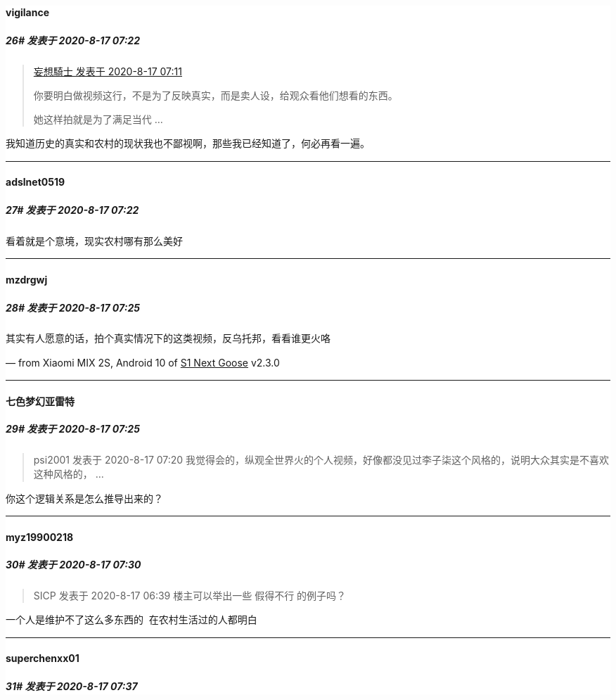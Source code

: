 ####  vigilance  
##### 26#       发表于 2020-8-17 07:22


<blockquote><a href="httphttps://bbs.saraba1st.com/2b/forum.php?mod=redirect&amp;goto=findpost&amp;pid=48456548&amp;ptid=1955079" target="_blank">妄想騎士 发表于 2020-8-17 07:11</a>

你要明白做视频这行，不是为了反映真实，而是卖人设，给观众看他们想看的东西。


她这样拍就是为了满足当代 ...</blockquote>
我知道历史的真实和农村的现状我也不鄙视啊，那些我已经知道了，何必再看一遍。


-----

####  adslnet0519  
##### 27#       发表于 2020-8-17 07:22


看着就是个意境，现实农村哪有那么美好


-----

####  mzdrgwj  
##### 28#       发表于 2020-8-17 07:25


其实有人愿意的话，拍个真实情况下的这类视频，反乌托邦，看看谁更火咯

— from Xiaomi MIX 2S, Android 10 of [S1 Next Goose](https://pan.baidu.com/s/1mi43uRm) v2.3.0


-----

####  七色梦幻亚雷特  
##### 29#       发表于 2020-8-17 07:25


<blockquote>psi2001 发表于 2020-8-17 07:20
我觉得会的，纵观全世界火的个人视频，好像都没见过李子柒这个风格的，说明大众其实是不喜欢这种风格的， ...</blockquote>
你这个逻辑关系是怎么推导出来的？


-----

####  myz19900218  
##### 30#       发表于 2020-8-17 07:30


<blockquote>SICP 发表于 2020-8-17 06:39
楼主可以举出一些 假得不行 的例子吗？</blockquote>
一个人是维护不了这么多东西的  在农村生活过的人都明白


-----

####  superchenxx01  
##### 31#       发表于 2020-8-17 07:37
